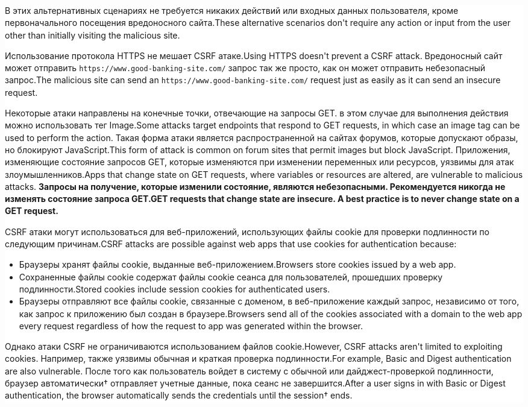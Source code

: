 <span data-ttu-id="32600-123">В этих альтернативных сценариях не требуется никаких действий или входных данных пользователя, кроме первоначального посещения вредоносного сайта.</span><span class="sxs-lookup"><span data-stu-id="32600-123">These alternative scenarios don't require any action or input from the user other than initially visiting the malicious site.</span></span>

<span data-ttu-id="32600-124">Использование протокола HTTPS не мешает CSRF атаке.</span><span class="sxs-lookup"><span data-stu-id="32600-124">Using HTTPS doesn't prevent a CSRF attack.</span></span> <span data-ttu-id="32600-125">Вредоносный сайт может отправить `https://www.good-banking-site.com/` запрос так же просто, как он может отправить небезопасный запрос.</span><span class="sxs-lookup"><span data-stu-id="32600-125">The malicious site can send an `https://www.good-banking-site.com/` request just as easily as it can send an insecure request.</span></span>

<span data-ttu-id="32600-126">Некоторые атаки направлены на конечные точки, отвечающие на запросы GET. в этом случае для выполнения действия можно использовать тег Image.</span><span class="sxs-lookup"><span data-stu-id="32600-126">Some attacks target endpoints that respond to GET requests, in which case an image tag can be used to perform the action.</span></span> <span data-ttu-id="32600-127">Такая форма атаки является распространенной на сайтах форумов, которые допускают образы, но блокируют JavaScript.</span><span class="sxs-lookup"><span data-stu-id="32600-127">This form of attack is common on forum sites that permit images but block JavaScript.</span></span> <span data-ttu-id="32600-128">Приложения, изменяющие состояние запросов GET, которые изменяются при изменении переменных или ресурсов, уязвимы для атак злоумышленников.</span><span class="sxs-lookup"><span data-stu-id="32600-128">Apps that change state on GET requests, where variables or resources are altered, are vulnerable to malicious attacks.</span></span> <span data-ttu-id="32600-129">**Запросы на получение, которые изменили состояние, являются небезопасными. Рекомендуется никогда не изменять состояние запроса GET.**</span><span class="sxs-lookup"><span data-stu-id="32600-129">**GET requests that change state are insecure. A best practice is to never change state on a GET request.**</span></span>

<span data-ttu-id="32600-130">CSRF атаки могут использоваться для веб-приложений, использующих файлы cookie для проверки подлинности по следующим причинам.</span><span class="sxs-lookup"><span data-stu-id="32600-130">CSRF attacks are possible against web apps that use cookies for authentication because:</span></span>

* <span data-ttu-id="32600-131">Браузеры хранят файлы cookie, выданные веб-приложением.</span><span class="sxs-lookup"><span data-stu-id="32600-131">Browsers store cookies issued by a web app.</span></span>
* <span data-ttu-id="32600-132">Сохраненные файлы cookie содержат файлы cookie сеанса для пользователей, прошедших проверку подлинности.</span><span class="sxs-lookup"><span data-stu-id="32600-132">Stored cookies include session cookies for authenticated users.</span></span>
* <span data-ttu-id="32600-133">Браузеры отправляют все файлы cookie, связанные с доменом, в веб-приложение каждый запрос, независимо от того, как запрос к приложению был создан в браузере.</span><span class="sxs-lookup"><span data-stu-id="32600-133">Browsers send all of the cookies associated with a domain to the web app every request regardless of how the request to app was generated within the browser.</span></span>

<span data-ttu-id="32600-134">Однако атаки CSRF не ограничиваются использованием файлов cookie.</span><span class="sxs-lookup"><span data-stu-id="32600-134">However, CSRF attacks aren't limited to exploiting cookies.</span></span> <span data-ttu-id="32600-135">Например, также уязвимы обычная и краткая проверка подлинности.</span><span class="sxs-lookup"><span data-stu-id="32600-135">For example, Basic and Digest authentication are also vulnerable.</span></span> <span data-ttu-id="32600-136">После того как пользователь войдет в систему с обычной или дайджест-проверкой подлинности, браузер автоматически&dagger; отправляет учетные данные, пока сеанс не завершится.</span><span class="sxs-lookup"><span data-stu-id="32600-136">After a user signs in with Basic or Digest authentication, the browser automatically sends the credentials until the session&dagger; ends.</span></span>

